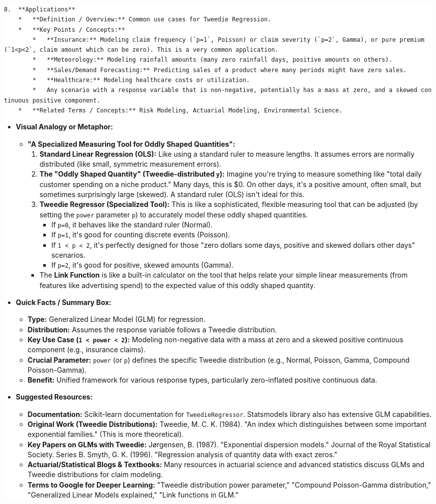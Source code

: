     8.  **Applications**
        *   **Definition / Overview:** Common use cases for Tweedie Regression.
        *   **Key Points / Concepts:**
            *   **Insurance:** Modeling claim frequency (`p=1`, Poisson) or claim severity (`p=2`, Gamma), or pure premium (`1<p<2`, claim amount which can be zero). This is a very common application.
            *   **Meteorology:** Modeling rainfall amounts (many zero rainfall days, positive amounts on others).
            *   **Sales/Demand Forecasting:** Predicting sales of a product where many periods might have zero sales.
            *   **Healthcare:** Modeling healthcare costs or utilization.
            *   Any scenario with a response variable that is non-negative, potentially has a mass at zero, and a skewed continuous positive component.
        *   **Related Terms / Concepts:** Risk Modeling, Actuarial Modeling, Environmental Science.

*   **Visual Analogy or Metaphor:**
    *   **"A Specialized Measuring Tool for Oddly Shaped Quantities":**
        1.  **Standard Linear Regression (OLS):** Like using a standard ruler to measure lengths. It assumes errors are normally distributed (like small, symmetric measurement errors).
        2.  **The "Oddly Shaped Quantity" (Tweedie-distributed `y`):** Imagine you're trying to measure something like "total daily customer spending on a niche product." Many days, this is $0. On other days, it's a positive amount, often small, but sometimes surprisingly large (skewed). A standard ruler (OLS) isn't ideal for this.
        3.  **Tweedie Regressor (Specialized Tool):** This is like a sophisticated, flexible measuring tool that can be adjusted (by setting the `power` parameter `p`) to accurately model these oddly shaped quantities.
            *   If `p=0`, it behaves like the standard ruler (Normal).
            *   If `p=1`, it's good for counting discrete events (Poisson).
            *   If `1 < p < 2`, it's perfectly designed for those "zero dollars some days, positive and skewed dollars other days" scenarios.
            *   If `p=2`, it's good for positive, skewed amounts (Gamma).
        *   The **Link Function** is like a built-in calculator on the tool that helps relate your simple linear measurements (from features like advertising spend) to the expected value of this oddly shaped quantity.

*   **Quick Facts / Summary Box:**
    *   **Type:** Generalized Linear Model (GLM) for regression.
    *   **Distribution:** Assumes the response variable follows a Tweedie distribution.
    *   **Key Use Case (`1 < power < 2`):** Modeling non-negative data with a mass at zero and a skewed positive continuous component (e.g., insurance claims).
    *   **Crucial Parameter:** `power` (or `p`) defines the specific Tweedie distribution (e.g., Normal, Poisson, Gamma, Compound Poisson-Gamma).
    *   **Benefit:** Unified framework for various response types, particularly zero-inflated positive continuous data.

*   **Suggested Resources:**
    *   **Documentation:** Scikit-learn documentation for `TweedieRegressor`. Statsmodels library also has extensive GLM capabilities.
    *   **Original Work (Tweedie Distributions):** Tweedie, M. C. K. (1984). "An index which distinguishes between some important exponential families." (This is more theoretical).
    *   **Key Papers on GLMs with Tweedie:** Jørgensen, B. (1987). "Exponential dispersion models." Journal of the Royal Statistical Society. Series B. Smyth, G. K. (1996). "Regression analysis of quantity data with exact zeros."
    *   **Actuarial/Statistical Blogs & Textbooks:** Many resources in actuarial science and advanced statistics discuss GLMs and Tweedie distributions for claim modeling.
    *   **Terms to Google for Deeper Learning:** "Tweedie distribution power parameter," "Compound Poisson-Gamma distribution," "Generalized Linear Models explained," "Link functions in GLM."